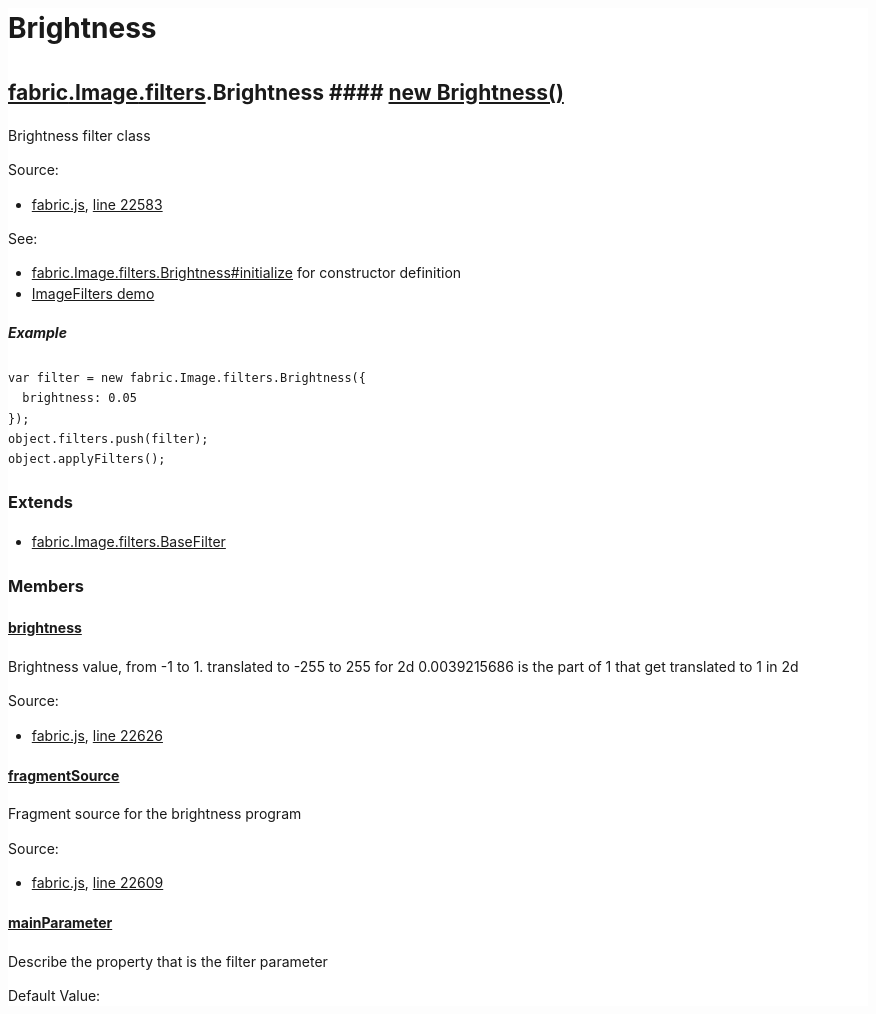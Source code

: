 # Brightness

## [fabric](fabric.html)[.Image](fabric.Image.html)[.filters](fabric.Image.filters.html).Brightness #### [new Brightness()](#Brightness)

Brightness filter class

Source:

* [fabric.js](fabric.js.html), [line 22583](fabric.js.html#line22583)

See:

* [fabric.Image.filters.Brightness#initialize](fabric.Image.filters.Brightness.html#initialize) for constructor definition
* [ImageFilters demo](http://fabricjs.com/image-filters)

##### Example

```
var filter = new fabric.Image.filters.Brightness({
  brightness: 0.05
});
object.filters.push(filter);
object.applyFilters();
```

### Extends

* [fabric.Image.filters.BaseFilter](fabric.Image.filters.BaseFilter.html)

### Members

#### [brightness](#brightness)

Brightness value, from -1 to 1. translated to -255 to 255 for 2d 0.0039215686 is the part of 1 that get translated to 1 in 2d

Source:

* [fabric.js](fabric.js.html), [line 22626](fabric.js.html#line22626)

#### [fragmentSource](#fragmentSource)

Fragment source for the brightness program

Source:

* [fabric.js](fabric.js.html), [line 22609](fabric.js.html#line22609)

#### [mainParameter](#mainParameter)

Describe the property that is the filter parameter

Default Value:
